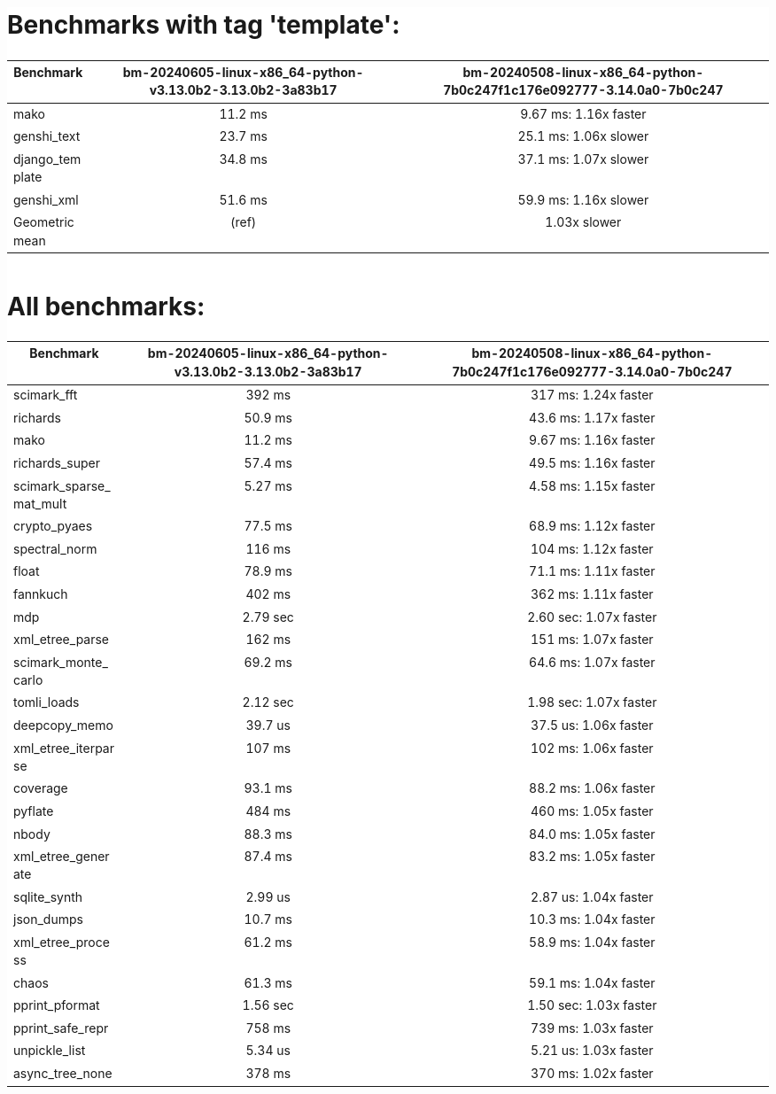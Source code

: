 Benchmarks with tag 'template':
===============================

| Benchmark       | bm-20240605-linux-x86_64-python-v3.13.0b2-3.13.0b2-3a83b17 | bm-20240508-linux-x86_64-python-7b0c247f1c176e092777-3.14.0a0-7b0c247 |
|-----------------|:----------------------------------------------------------:|:---------------------------------------------------------------------:|
| mako            | 11.2 ms                                                    | 9.67 ms: 1.16x faster                                                 |
| genshi_text     | 23.7 ms                                                    | 25.1 ms: 1.06x slower                                                 |
| django_template | 34.8 ms                                                    | 37.1 ms: 1.07x slower                                                 |
| genshi_xml      | 51.6 ms                                                    | 59.9 ms: 1.16x slower                                                 |
| Geometric mean  | (ref)                                                      | 1.03x slower                                                          |

All benchmarks:
===============

| Benchmark                | bm-20240605-linux-x86_64-python-v3.13.0b2-3.13.0b2-3a83b17 | bm-20240508-linux-x86_64-python-7b0c247f1c176e092777-3.14.0a0-7b0c247 |
|--------------------------|:----------------------------------------------------------:|:---------------------------------------------------------------------:|
| scimark_fft              | 392 ms                                                     | 317 ms: 1.24x faster                                                  |
| richards                 | 50.9 ms                                                    | 43.6 ms: 1.17x faster                                                 |
| mako                     | 11.2 ms                                                    | 9.67 ms: 1.16x faster                                                 |
| richards_super           | 57.4 ms                                                    | 49.5 ms: 1.16x faster                                                 |
| scimark_sparse_mat_mult  | 5.27 ms                                                    | 4.58 ms: 1.15x faster                                                 |
| crypto_pyaes             | 77.5 ms                                                    | 68.9 ms: 1.12x faster                                                 |
| spectral_norm            | 116 ms                                                     | 104 ms: 1.12x faster                                                  |
| float                    | 78.9 ms                                                    | 71.1 ms: 1.11x faster                                                 |
| fannkuch                 | 402 ms                                                     | 362 ms: 1.11x faster                                                  |
| mdp                      | 2.79 sec                                                   | 2.60 sec: 1.07x faster                                                |
| xml_etree_parse          | 162 ms                                                     | 151 ms: 1.07x faster                                                  |
| scimark_monte_carlo      | 69.2 ms                                                    | 64.6 ms: 1.07x faster                                                 |
| tomli_loads              | 2.12 sec                                                   | 1.98 sec: 1.07x faster                                                |
| deepcopy_memo            | 39.7 us                                                    | 37.5 us: 1.06x faster                                                 |
| xml_etree_iterparse      | 107 ms                                                     | 102 ms: 1.06x faster                                                  |
| coverage                 | 93.1 ms                                                    | 88.2 ms: 1.06x faster                                                 |
| pyflate                  | 484 ms                                                     | 460 ms: 1.05x faster                                                  |
| nbody                    | 88.3 ms                                                    | 84.0 ms: 1.05x faster                                                 |
| xml_etree_generate       | 87.4 ms                                                    | 83.2 ms: 1.05x faster                                                 |
| sqlite_synth             | 2.99 us                                                    | 2.87 us: 1.04x faster                                                 |
| json_dumps               | 10.7 ms                                                    | 10.3 ms: 1.04x faster                                                 |
| xml_etree_process        | 61.2 ms                                                    | 58.9 ms: 1.04x faster                                                 |
| chaos                    | 61.3 ms                                                    | 59.1 ms: 1.04x faster                                                 |
| pprint_pformat           | 1.56 sec                                                   | 1.50 sec: 1.03x faster                                                |
| pprint_safe_repr         | 758 ms                                                     | 739 ms: 1.03x faster                                                  |
| unpickle_list            | 5.34 us                                                    | 5.21 us: 1.03x faster                                                 |
| async_tree_none          | 378 ms                                                     | 370 ms: 1.02x faster                                                  |